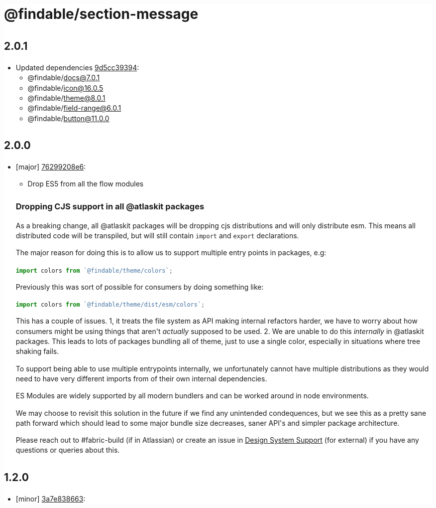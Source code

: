 # @findable/section-message

## 2.0.1
- Updated dependencies [9d5cc39394](https://github.com/fnamazing/uiKit/commits/9d5cc39394):
  - @findable/docs@7.0.1
  - @findable/icon@16.0.5
  - @findable/theme@8.0.1
  - @findable/field-range@6.0.1
  - @findable/button@11.0.0

## 2.0.0
- [major] [76299208e6](https://github.com/fnamazing/uiKit/commits/76299208e6):

  - Drop ES5 from all the flow modules

  ### Dropping CJS support in all @atlaskit packages

  As a breaking change, all @atlaskit packages will be dropping cjs distributions and will only distribute esm. This means all distributed code will be transpiled, but will still contain `import` and
  `export` declarations.

  The major reason for doing this is to allow us to support multiple entry points in packages, e.g:

  ```js
  import colors from `@findable/theme/colors`;
  ```

  Previously this was sort of possible for consumers by doing something like:

  ```js
  import colors from `@findable/theme/dist/esm/colors`;
  ```

  This has a couple of issues. 1, it treats the file system as API making internal refactors harder, we have to worry about how consumers might be using things that aren't *actually* supposed to be used. 2. We are unable to do this *internally* in @atlaskit packages. This leads to lots of packages bundling all of theme, just to use a single color, especially in situations where tree shaking fails.

  To support being able to use multiple entrypoints internally, we unfortunately cannot have multiple distributions as they would need to have very different imports from of their own internal dependencies.

  ES Modules are widely supported by all modern bundlers and can be worked around in node environments.

  We may choose to revisit this solution in the future if we find any unintended condequences, but we see this as a pretty sane path forward which should lead to some major bundle size decreases, saner API's and simpler package architecture.

  Please reach out to #fabric-build (if in Atlassian) or create an issue in [Design System Support](https://ecosystem.atlassian.net/secure/CreateIssue.jspa?pid=24670) (for external) if you have any questions or queries about this.

## 1.2.0
- [minor] [3a7e838663](https://github.com/fnamazing/uiKit/commits/3a7e838663):
